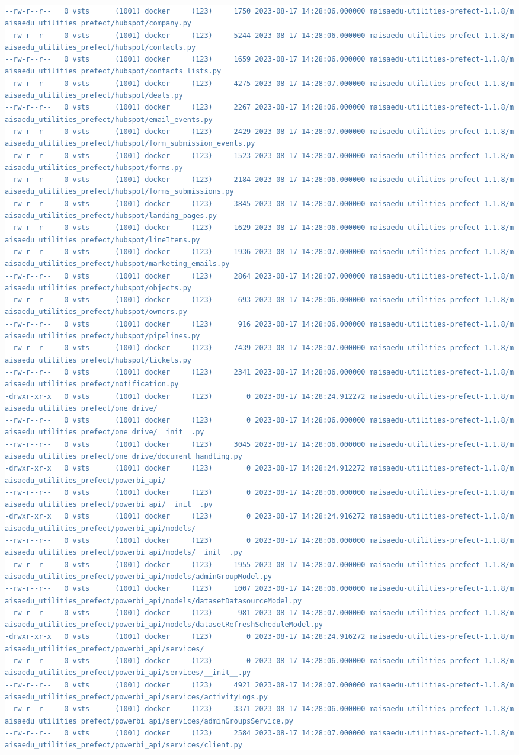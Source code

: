 ```diff
--rw-r--r--   0 vsts      (1001) docker     (123)     1750 2023-08-17 14:28:06.000000 maisaedu-utilities-prefect-1.1.8/maisaedu_utilities_prefect/hubspot/company.py
--rw-r--r--   0 vsts      (1001) docker     (123)     5244 2023-08-17 14:28:06.000000 maisaedu-utilities-prefect-1.1.8/maisaedu_utilities_prefect/hubspot/contacts.py
--rw-r--r--   0 vsts      (1001) docker     (123)     1659 2023-08-17 14:28:06.000000 maisaedu-utilities-prefect-1.1.8/maisaedu_utilities_prefect/hubspot/contacts_lists.py
--rw-r--r--   0 vsts      (1001) docker     (123)     4275 2023-08-17 14:28:07.000000 maisaedu-utilities-prefect-1.1.8/maisaedu_utilities_prefect/hubspot/deals.py
--rw-r--r--   0 vsts      (1001) docker     (123)     2267 2023-08-17 14:28:06.000000 maisaedu-utilities-prefect-1.1.8/maisaedu_utilities_prefect/hubspot/email_events.py
--rw-r--r--   0 vsts      (1001) docker     (123)     2429 2023-08-17 14:28:07.000000 maisaedu-utilities-prefect-1.1.8/maisaedu_utilities_prefect/hubspot/form_submission_events.py
--rw-r--r--   0 vsts      (1001) docker     (123)     1523 2023-08-17 14:28:07.000000 maisaedu-utilities-prefect-1.1.8/maisaedu_utilities_prefect/hubspot/forms.py
--rw-r--r--   0 vsts      (1001) docker     (123)     2184 2023-08-17 14:28:06.000000 maisaedu-utilities-prefect-1.1.8/maisaedu_utilities_prefect/hubspot/forms_submissions.py
--rw-r--r--   0 vsts      (1001) docker     (123)     3845 2023-08-17 14:28:07.000000 maisaedu-utilities-prefect-1.1.8/maisaedu_utilities_prefect/hubspot/landing_pages.py
--rw-r--r--   0 vsts      (1001) docker     (123)     1629 2023-08-17 14:28:06.000000 maisaedu-utilities-prefect-1.1.8/maisaedu_utilities_prefect/hubspot/lineItems.py
--rw-r--r--   0 vsts      (1001) docker     (123)     1936 2023-08-17 14:28:07.000000 maisaedu-utilities-prefect-1.1.8/maisaedu_utilities_prefect/hubspot/marketing_emails.py
--rw-r--r--   0 vsts      (1001) docker     (123)     2864 2023-08-17 14:28:07.000000 maisaedu-utilities-prefect-1.1.8/maisaedu_utilities_prefect/hubspot/objects.py
--rw-r--r--   0 vsts      (1001) docker     (123)      693 2023-08-17 14:28:06.000000 maisaedu-utilities-prefect-1.1.8/maisaedu_utilities_prefect/hubspot/owners.py
--rw-r--r--   0 vsts      (1001) docker     (123)      916 2023-08-17 14:28:06.000000 maisaedu-utilities-prefect-1.1.8/maisaedu_utilities_prefect/hubspot/pipelines.py
--rw-r--r--   0 vsts      (1001) docker     (123)     7439 2023-08-17 14:28:07.000000 maisaedu-utilities-prefect-1.1.8/maisaedu_utilities_prefect/hubspot/tickets.py
--rw-r--r--   0 vsts      (1001) docker     (123)     2341 2023-08-17 14:28:06.000000 maisaedu-utilities-prefect-1.1.8/maisaedu_utilities_prefect/notification.py
-drwxr-xr-x   0 vsts      (1001) docker     (123)        0 2023-08-17 14:28:24.912272 maisaedu-utilities-prefect-1.1.8/maisaedu_utilities_prefect/one_drive/
--rw-r--r--   0 vsts      (1001) docker     (123)        0 2023-08-17 14:28:06.000000 maisaedu-utilities-prefect-1.1.8/maisaedu_utilities_prefect/one_drive/__init__.py
--rw-r--r--   0 vsts      (1001) docker     (123)     3045 2023-08-17 14:28:06.000000 maisaedu-utilities-prefect-1.1.8/maisaedu_utilities_prefect/one_drive/document_handling.py
-drwxr-xr-x   0 vsts      (1001) docker     (123)        0 2023-08-17 14:28:24.912272 maisaedu-utilities-prefect-1.1.8/maisaedu_utilities_prefect/powerbi_api/
--rw-r--r--   0 vsts      (1001) docker     (123)        0 2023-08-17 14:28:06.000000 maisaedu-utilities-prefect-1.1.8/maisaedu_utilities_prefect/powerbi_api/__init__.py
-drwxr-xr-x   0 vsts      (1001) docker     (123)        0 2023-08-17 14:28:24.916272 maisaedu-utilities-prefect-1.1.8/maisaedu_utilities_prefect/powerbi_api/models/
--rw-r--r--   0 vsts      (1001) docker     (123)        0 2023-08-17 14:28:06.000000 maisaedu-utilities-prefect-1.1.8/maisaedu_utilities_prefect/powerbi_api/models/__init__.py
--rw-r--r--   0 vsts      (1001) docker     (123)     1955 2023-08-17 14:28:07.000000 maisaedu-utilities-prefect-1.1.8/maisaedu_utilities_prefect/powerbi_api/models/adminGroupModel.py
--rw-r--r--   0 vsts      (1001) docker     (123)     1007 2023-08-17 14:28:06.000000 maisaedu-utilities-prefect-1.1.8/maisaedu_utilities_prefect/powerbi_api/models/datasetDatasourceModel.py
--rw-r--r--   0 vsts      (1001) docker     (123)      981 2023-08-17 14:28:07.000000 maisaedu-utilities-prefect-1.1.8/maisaedu_utilities_prefect/powerbi_api/models/datasetRefreshScheduleModel.py
-drwxr-xr-x   0 vsts      (1001) docker     (123)        0 2023-08-17 14:28:24.916272 maisaedu-utilities-prefect-1.1.8/maisaedu_utilities_prefect/powerbi_api/services/
--rw-r--r--   0 vsts      (1001) docker     (123)        0 2023-08-17 14:28:06.000000 maisaedu-utilities-prefect-1.1.8/maisaedu_utilities_prefect/powerbi_api/services/__init__.py
--rw-r--r--   0 vsts      (1001) docker     (123)     4921 2023-08-17 14:28:07.000000 maisaedu-utilities-prefect-1.1.8/maisaedu_utilities_prefect/powerbi_api/services/activityLogs.py
--rw-r--r--   0 vsts      (1001) docker     (123)     3371 2023-08-17 14:28:06.000000 maisaedu-utilities-prefect-1.1.8/maisaedu_utilities_prefect/powerbi_api/services/adminGroupsService.py
--rw-r--r--   0 vsts      (1001) docker     (123)     2584 2023-08-17 14:28:07.000000 maisaedu-utilities-prefect-1.1.8/maisaedu_utilities_prefect/powerbi_api/services/client.py
```